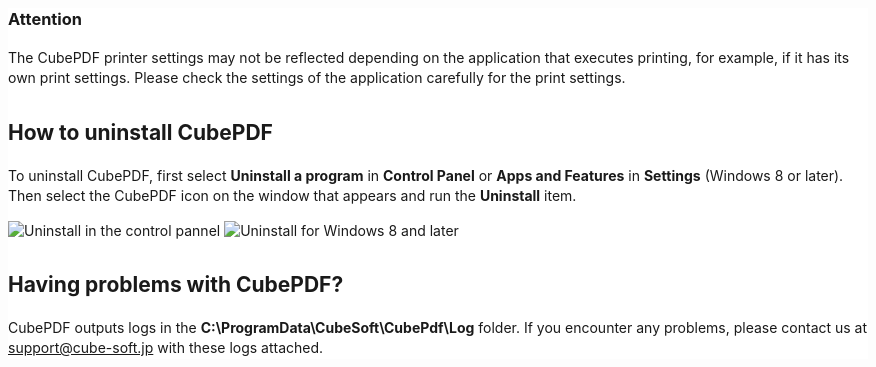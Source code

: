 ### Attention

The CubePDF printer settings may not be reflected depending on the application that executes printing, for example, if it has its own print settings. Please check the settings of the application carefully for the print settings.

## How to uninstall CubePDF

To uninstall CubePDF, first select **Uninstall a program** in **Control Panel** or **Apps and Features** in **Settings** (Windows 8 or later). Then select the CubePDF icon on the window that appears and run the **Uninstall** item.

![Uninstall in the control pannel](https://raw.githubusercontent.com/cube-soft/Cube.Assets/master/cubepdf/doc/v1/ja/uninstall-01.png)
![Uninstall for Windows 8 and later](https://raw.githubusercontent.com/cube-soft/Cube.Assets/master/cubepdf/doc/v1/ja/uninstall-02.png)

## Having problems with CubePDF?

CubePDF outputs logs in the **C:\ProgramData\CubeSoft\CubePdf\Log** folder. If you encounter any problems, please contact us at support@cube-soft.jp with these logs attached.